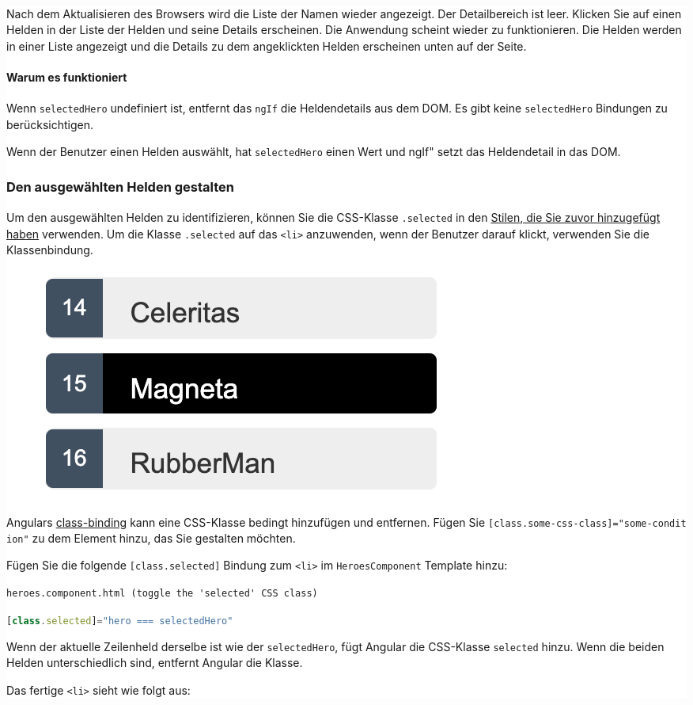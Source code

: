 Nach dem Aktualisieren des Browsers wird die Liste der Namen wieder angezeigt.
Der Detailbereich ist leer.
Klicken Sie auf einen Helden in der Liste der Helden und seine Details erscheinen.
Die Anwendung scheint wieder zu funktionieren.
Die Helden werden in einer Liste angezeigt und die Details zu dem angeklickten Helden erscheinen unten auf der Seite.


#### Warum es funktioniert

Wenn `selectedHero` undefiniert ist, entfernt das `ngIf` die Heldendetails aus dem DOM. Es gibt keine `selectedHero` Bindungen zu berücksichtigen.

Wenn der Benutzer einen Helden auswählt, hat `selectedHero` einen Wert und
ngIf" setzt das Heldendetail in das DOM.

### Den ausgewählten Helden gestalten

Um den ausgewählten Helden zu identifizieren, können Sie die CSS-Klasse `.selected` in den [Stilen, die Sie zuvor hinzugefügt haben](#styles) verwenden.
Um die Klasse `.selected` auf das `<li>` anzuwenden, wenn der Benutzer darauf klickt, verwenden Sie die Klassenbindung.

![Ausgewählter Held mit dunklem Hintergrund und hellem Text, der ihn von nicht ausgewählten Listenelementen unterscheidet](/images/angular/heroes-list-selected.png)

Angulars [class-binding](https://angular.io/guide/attribute-binding#class-binding) kann eine CSS-Klasse bedingt hinzufügen und entfernen.
Fügen Sie `[class.some-css-class]="some-condition"` zu dem Element hinzu, das Sie gestalten möchten.

Fügen Sie die folgende `[class.selected]` Bindung zum `<li>` im `HeroesComponent` Template hinzu:

`heroes.component.html (toggle the 'selected' CSS class)`
```typescript
[class.selected]="hero === selectedHero"
```

Wenn der aktuelle Zeilenheld derselbe ist wie der `selectedHero`, fügt Angular die CSS-Klasse `selected` hinzu. Wenn die beiden Helden unterschiedlich sind, entfernt Angular die Klasse.

Das fertige `<li>` sieht wie folgt aus:

